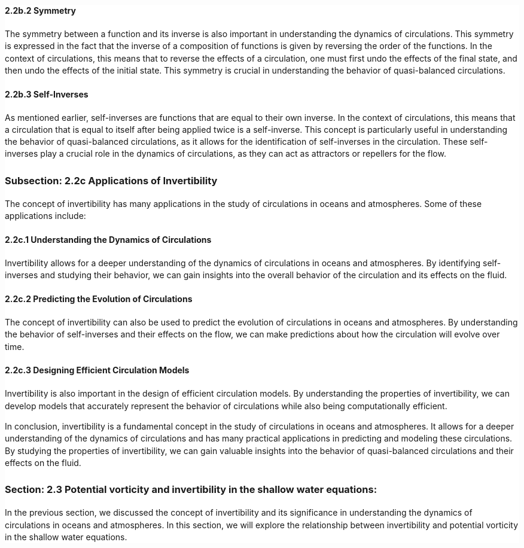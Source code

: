 #### 2.2b.2 Symmetry

The symmetry between a function and its inverse is also important in understanding the dynamics of circulations. This symmetry is expressed in the fact that the inverse of a composition of functions is given by reversing the order of the functions. In the context of circulations, this means that to reverse the effects of a circulation, one must first undo the effects of the final state, and then undo the effects of the initial state. This symmetry is crucial in understanding the behavior of quasi-balanced circulations.

#### 2.2b.3 Self-Inverses

As mentioned earlier, self-inverses are functions that are equal to their own inverse. In the context of circulations, this means that a circulation that is equal to itself after being applied twice is a self-inverse. This concept is particularly useful in understanding the behavior of quasi-balanced circulations, as it allows for the identification of self-inverses in the circulation. These self-inverses play a crucial role in the dynamics of circulations, as they can act as attractors or repellers for the flow.

### Subsection: 2.2c Applications of Invertibility

The concept of invertibility has many applications in the study of circulations in oceans and atmospheres. Some of these applications include:

#### 2.2c.1 Understanding the Dynamics of Circulations

Invertibility allows for a deeper understanding of the dynamics of circulations in oceans and atmospheres. By identifying self-inverses and studying their behavior, we can gain insights into the overall behavior of the circulation and its effects on the fluid.

#### 2.2c.2 Predicting the Evolution of Circulations

The concept of invertibility can also be used to predict the evolution of circulations in oceans and atmospheres. By understanding the behavior of self-inverses and their effects on the flow, we can make predictions about how the circulation will evolve over time.

#### 2.2c.3 Designing Efficient Circulation Models

Invertibility is also important in the design of efficient circulation models. By understanding the properties of invertibility, we can develop models that accurately represent the behavior of circulations while also being computationally efficient.

In conclusion, invertibility is a fundamental concept in the study of circulations in oceans and atmospheres. It allows for a deeper understanding of the dynamics of circulations and has many practical applications in predicting and modeling these circulations. By studying the properties of invertibility, we can gain valuable insights into the behavior of quasi-balanced circulations and their effects on the fluid.


### Section: 2.3 Potential vorticity and invertibility in the shallow water equations:

In the previous section, we discussed the concept of invertibility and its significance in understanding the dynamics of circulations in oceans and atmospheres. In this section, we will explore the relationship between invertibility and potential vorticity in the shallow water equations.
